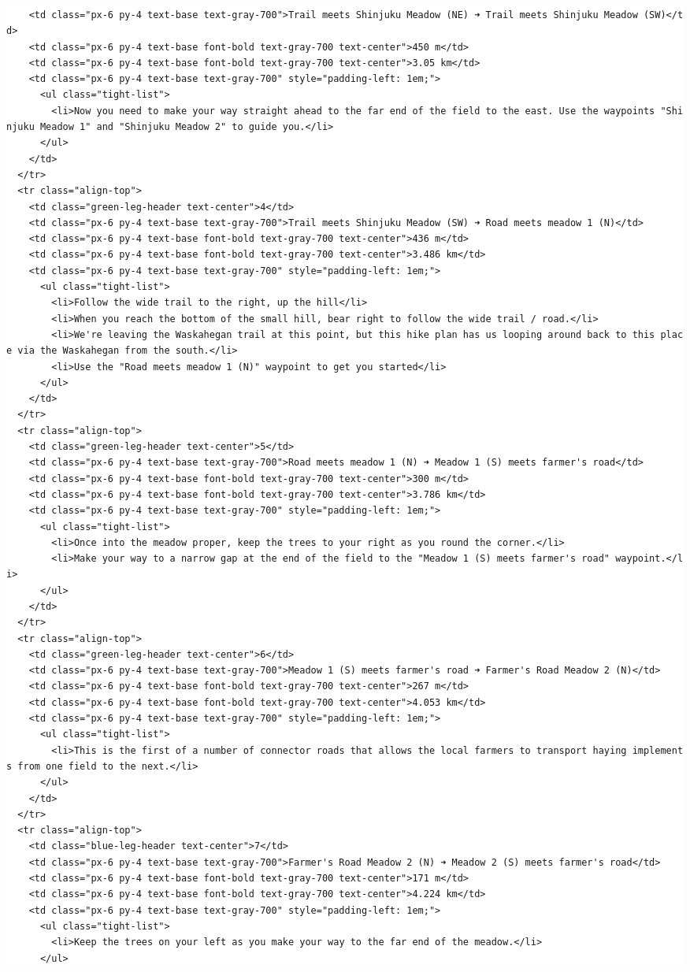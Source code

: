         <td class="px-6 py-4 text-base text-gray-700">Trail meets Shinjuku Meadow (NE) ➜ Trail meets Shinjuku Meadow (SW)</td>
        <td class="px-6 py-4 text-base font-bold text-gray-700 text-center">450 m</td>
        <td class="px-6 py-4 text-base font-bold text-gray-700 text-center">3.05 km</td>
        <td class="px-6 py-4 text-base text-gray-700" style="padding-left: 1em;">
          <ul class="tight-list">
            <li>Now you need to make your way straight ahead to the far end of the field to the east. Use the waypoints "Shinjuku Meadow 1" and "Shinjuku Meadow 2" to guide you.</li>
          </ul>
        </td>
      </tr>
      <tr class="align-top">
        <td class="green-leg-header text-center">4</td>
        <td class="px-6 py-4 text-base text-gray-700">Trail meets Shinjuku Meadow (SW) ➜ Road meets meadow 1 (N)</td>
        <td class="px-6 py-4 text-base font-bold text-gray-700 text-center">436 m</td>
        <td class="px-6 py-4 text-base font-bold text-gray-700 text-center">3.486 km</td>
        <td class="px-6 py-4 text-base text-gray-700" style="padding-left: 1em;">
          <ul class="tight-list">
            <li>Follow the wide trail to the right, up the hill</li>
            <li>When you reach the bottom of the small hill, bear right to follow the wide trail / road.</li>
            <li>We're leaving the Waskahegan trail at this point, but this hike plan has us looping around back to this place via the Waskahegan from the south.</li>
            <li>Use the "Road meets meadow 1 (N)" waypoint to get you started</li>
          </ul>
        </td>
      </tr>
      <tr class="align-top">
        <td class="green-leg-header text-center">5</td>
        <td class="px-6 py-4 text-base text-gray-700">Road meets meadow 1 (N) ➜ Meadow 1 (S) meets farmer's road</td>
        <td class="px-6 py-4 text-base font-bold text-gray-700 text-center">300 m</td>
        <td class="px-6 py-4 text-base font-bold text-gray-700 text-center">3.786 km</td>
        <td class="px-6 py-4 text-base text-gray-700" style="padding-left: 1em;">
          <ul class="tight-list">
            <li>Once into the meadow proper, keep the trees to your right as you round the corner.</li>
            <li>Make your way to a narrow gap at the end of the field to the "Meadow 1 (S) meets farmer's road" waypoint.</li>
          </ul>
        </td>
      </tr>
      <tr class="align-top">
        <td class="green-leg-header text-center">6</td>
        <td class="px-6 py-4 text-base text-gray-700">Meadow 1 (S) meets farmer's road ➜ Farmer's Road Meadow 2 (N)</td>
        <td class="px-6 py-4 text-base font-bold text-gray-700 text-center">267 m</td>
        <td class="px-6 py-4 text-base font-bold text-gray-700 text-center">4.053 km</td>
        <td class="px-6 py-4 text-base text-gray-700" style="padding-left: 1em;">
          <ul class="tight-list">
            <li>This is the first of a number of connector roads that allows the local farmers to transport haying implements from one field to the next.</li>
          </ul>
        </td>
      </tr>
      <tr class="align-top">
        <td class="blue-leg-header text-center">7</td>
        <td class="px-6 py-4 text-base text-gray-700">Farmer's Road Meadow 2 (N) ➜ Meadow 2 (S) meets farmer's road</td>
        <td class="px-6 py-4 text-base font-bold text-gray-700 text-center">171 m</td>
        <td class="px-6 py-4 text-base font-bold text-gray-700 text-center">4.224 km</td>
        <td class="px-6 py-4 text-base text-gray-700" style="padding-left: 1em;">
          <ul class="tight-list">
            <li>Keep the trees on your left as you make your way to the far end of the meadow.</li>
          </ul>